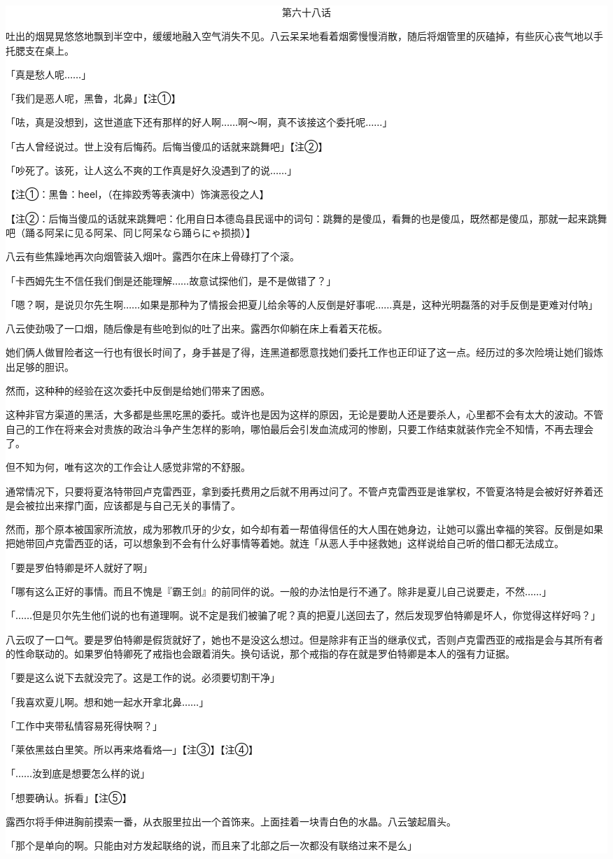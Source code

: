 <p align="center">第六十八话</p>

吐出的烟晃晃悠悠地飘到半空中，缓缓地融入空气消失不见。八云呆呆地看着烟雾慢慢消散，随后将烟管里的灰磕掉，有些灰心丧气地以手托腮支在桌上。

「真是愁人呢……」

「我们是恶人呢，黑鲁，北鼻」【注①】

「呿，真是没想到，这世道底下还有那样的好人啊……啊～啊，真不该接这个委托呢……」

「古人曾经说过。世上没有后悔药。后悔当傻瓜的话就来跳舞吧」【注②】

「吵死了。该死，让人这么不爽的工作真是好久没遇到了的说……」

【注①：黑鲁：heel，（在摔跤秀等表演中）饰演恶役之人】

【注②：后悔当傻瓜的话就来跳舞吧：化用自日本德岛县民谣中的词句：跳舞的是傻瓜，看舞的也是傻瓜，既然都是傻瓜，那就一起来跳舞吧（踊る阿呆に见る阿呆、同じ阿呆なら踊らにゃ损损）】

八云有些焦躁地再次向烟管装入烟叶。露西尔在床上骨碌打了个滚。

「卡西姆先生不信任我们倒是还能理解……故意试探他们，是不是做错了？」

「嗯？啊，是说贝尔先生啊……如果是那种为了情报会把夏儿给余等的人反倒是好事呢……真是，这种光明磊落的对手反倒是更难对付呐」

八云使劲吸了一口烟，随后像是有些呛到似的吐了出来。露西尔仰躺在床上看着天花板。

她们俩人做冒险者这一行也有很长时间了，身手甚是了得，连黑道都愿意找她们委托工作也正印证了这一点。经历过的多次险境让她们锻炼出足够的胆识。

然而，这种种的经验在这次委托中反倒是给她们带来了困惑。

这种非官方渠道的黑活，大多都是些黑吃黑的委托。或许也是因为这样的原因，无论是要助人还是要杀人，心里都不会有太大的波动。不管自己的工作在将来会对贵族的政治斗争产生怎样的影响，哪怕最后会引发血流成河的惨剧，只要工作结束就装作完全不知情，不再去理会了。

但不知为何，唯有这次的工作会让人感觉非常的不舒服。

通常情况下，只要将夏洛特带回卢克雷西亚，拿到委托费用之后就不用再过问了。不管卢克雷西亚是谁掌权，不管夏洛特是会被好好养着还是会被拉出来撑门面，应该都是与自己无关的事情了。

然而，那个原本被国家所流放，成为邪教爪牙的少女，如今却有着一帮值得信任的大人围在她身边，让她可以露出幸福的笑容。反倒是如果把她带回卢克雷西亚的话，可以想象到不会有什么好事情等着她。就连「从恶人手中拯救她」这样说给自己听的借口都无法成立。

「要是罗伯特卿是坏人就好了啊」

「哪有这么正好的事情。而且不愧是『霸王剑』的前同伴的说。一般的办法怕是行不通了。除非是夏儿自己说要走，不然……」

「……但是贝尔先生他们说的也有道理啊。说不定是我们被骗了呢？真的把夏儿送回去了，然后发现罗伯特卿是坏人，你觉得这样好吗？」

八云叹了一口气。要是罗伯特卿是假货就好了，她也不是没这么想过。但是除非有正当的继承仪式，否则卢克雷西亚的戒指是会与其所有者的性命联动的。如果罗伯特卿死了戒指也会跟着消失。换句话说，那个戒指的存在就是罗伯特卿是本人的强有力证据。

「要是这么说下去就没完了。这是工作的说。必须要切割干净」

「我喜欢夏儿啊。想和她一起水开拿北鼻……」

「工作中夹带私情容易死得快啊？」

「莱依黑兹白里笑。所以再来烙看烙—」【注③】【注④】

「……汝到底是想要怎么样的说」

「想要确认。拆看」【注⑤】

露西尔将手伸进胸前摸索一番，从衣服里拉出一个首饰来。上面挂着一块青白色的水晶。八云皱起眉头。

「那个是单向的啊。只能由对方发起联络的说，而且来了北部之后一次都没有联络过来不是么」
